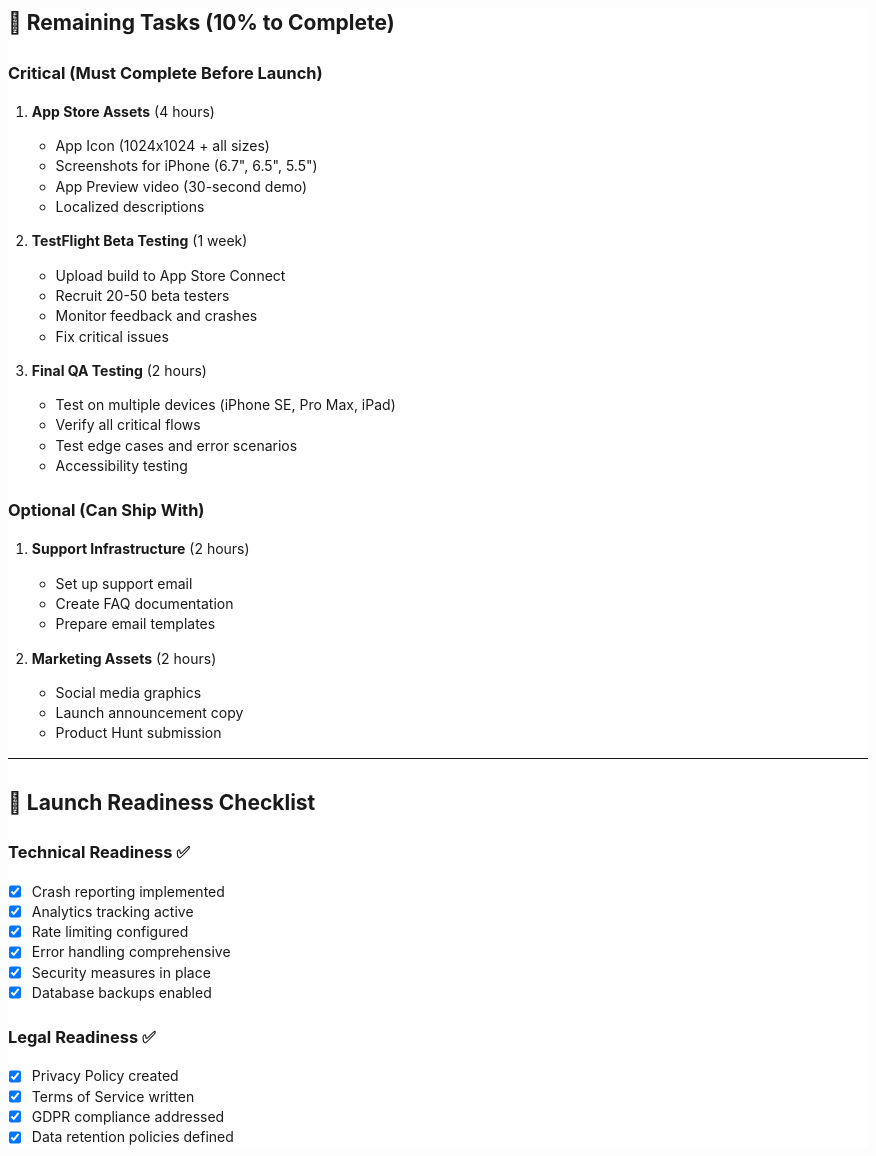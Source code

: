 ## 🎯 Remaining Tasks (10% to Complete)

### Critical (Must Complete Before Launch)
1. **App Store Assets** (4 hours)
   - App Icon (1024x1024 + all sizes)
   - Screenshots for iPhone (6.7", 6.5", 5.5")
   - App Preview video (30-second demo)
   - Localized descriptions

2. **TestFlight Beta Testing** (1 week)
   - Upload build to App Store Connect
   - Recruit 20-50 beta testers
   - Monitor feedback and crashes
   - Fix critical issues

3. **Final QA Testing** (2 hours)
   - Test on multiple devices (iPhone SE, Pro Max, iPad)
   - Verify all critical flows
   - Test edge cases and error scenarios
   - Accessibility testing

### Optional (Can Ship With)
1. **Support Infrastructure** (2 hours)
   - Set up support email
   - Create FAQ documentation
   - Prepare email templates

2. **Marketing Assets** (2 hours)
   - Social media graphics
   - Launch announcement copy
   - Product Hunt submission

---

## 🚀 Launch Readiness Checklist

### Technical Readiness ✅
- [x] Crash reporting implemented
- [x] Analytics tracking active
- [x] Rate limiting configured
- [x] Error handling comprehensive
- [x] Security measures in place
- [x] Database backups enabled

### Legal Readiness ✅
- [x] Privacy Policy created
- [x] Terms of Service written
- [x] GDPR compliance addressed
- [x] Data retention policies defined
